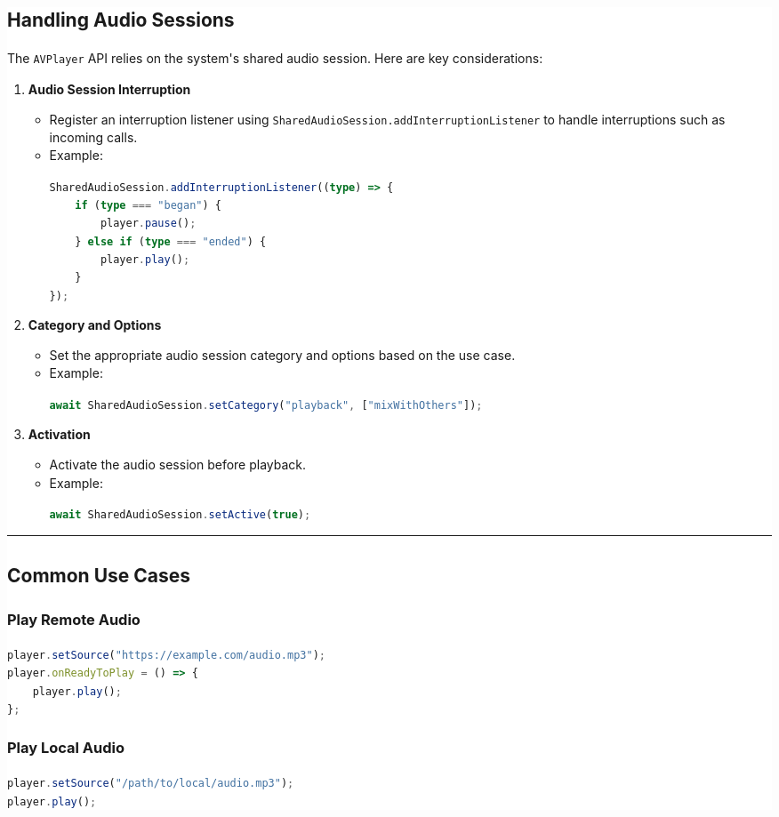 ## Handling Audio Sessions

The `AVPlayer` API relies on the system's shared audio session. Here are key considerations:

1. **Audio Session Interruption**

    - Register an interruption listener using `SharedAudioSession.addInterruptionListener` to handle interruptions such as incoming calls.
    - Example:
        ```typescript
        SharedAudioSession.addInterruptionListener((type) => {
            if (type === "began") {
                player.pause();
            } else if (type === "ended") {
                player.play();
            }
        });
        ```

2. **Category and Options**

    - Set the appropriate audio session category and options based on the use case.
    - Example:
        ```typescript
        await SharedAudioSession.setCategory("playback", ["mixWithOthers"]);
        ```

3. **Activation**
    - Activate the audio session before playback.
    - Example:
        ```typescript
        await SharedAudioSession.setActive(true);
        ```

---

## Common Use Cases

### Play Remote Audio

```typescript
player.setSource("https://example.com/audio.mp3");
player.onReadyToPlay = () => {
    player.play();
};
```

### Play Local Audio

```typescript
player.setSource("/path/to/local/audio.mp3");
player.play();
```
